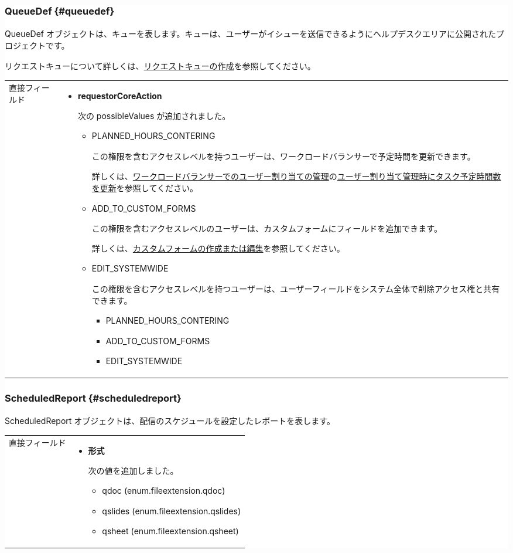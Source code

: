 ### QueueDef {#queuedef}

QueueDef オブジェクトは、キューを表します。キューは、ユーザーがイシューを送信できるようにヘルプデスクエリアに公開されたプロジェクトです。

リクエストキューについて詳しくは、[リクエストキューの作成](../../manage-work/requests/create-and-manage-request-queues/create-request-queue.md)を参照してください。

<table style="table-layout:auto"> 
 <col> 
 <col> 
 <tbody> 
  <tr> 
   <td role="rowheader">直接フィールド</td> 
   <td> 
    <ul> 
     <li><strong>requestorCoreAction</strong> <p>次の possibleValues が追加されました。</p> 
      <ul> 
       <li> <p>PLANNED_HOURS_CONTERING </p> <p>この権限を含むアクセスレベルを持つユーザーは、ワークロードバランサーで予定時間を更新できます。</p> <p>詳しくは、<a href="../../resource-mgmt/workload-balancer/manage-user-allocations-workload-balancer.md" class="MCXref xref">ワークロードバランサーでのユーザー割り当ての管理</a>の<a href="../../resource-mgmt/workload-balancer/manage-user-allocations-workload-balancer.md#update" class="MCXref xref">ユーザー割り当て管理時にタスク予定時間数を更新</a>を参照してください。</p> </li> 
       <li> <p>ADD_TO_CUSTOM_FORMS </p> <p>この権限を含むアクセスレベルのユーザーは、カスタムフォームにフィールドを追加できます。</p> <p>詳しくは、<a href="/help/quicksilver/administration-and-setup/customize-workfront/create-manage-custom-forms/create-and-manage-custom-forms.md" class="MCXref xref">カスタムフォームの作成または編集</a>を参照してください。</p> </li> 
       <li> <p>EDIT_SYSTEMWIDE </p> <p>この権限を含むアクセスレベルを持つユーザーは、ユーザーフィールドをシステム全体で削除アクセス権と共有できます。</p> </li>
       <ul> 
        <li> <p>PLANNED_HOURS_CONTERING </p> </li> 
        <li> <p>ADD_TO_CUSTOM_FORMS </p> </li> 
        <li> <p>EDIT_SYSTEMWIDE </p> </li> 
       </ul> </li> </li> 
    </ul> </td> 
  </tr> 
 </tbody> 
</table>

### ScheduledReport {#scheduledreport}

ScheduledReport オブジェクトは、配信のスケジュールを設定したレポートを表します。

<table style="table-layout:auto"> 
 <col> 
 <col> 
 <tbody> 
  <tr> 
   <td role="rowheader">直接フィールド</td> 
   <td> 
    <ul> 
     <li> <p><strong>形式</strong> </p> <p>次の値を追加しました。</p> 
      <ul> 
       <li> <p>qdoc (enum.fileextension.qdoc)</p> </li> 
       <li> <p>qslides (enum.fileextension.qslides)</p> </li> 
       <li> <p>qsheet (enum.fileextension.qsheet)</p> </li> 
      </ul> </li> 
    </ul> </td> 
  </tr> 
 </tbody> 
</table>
